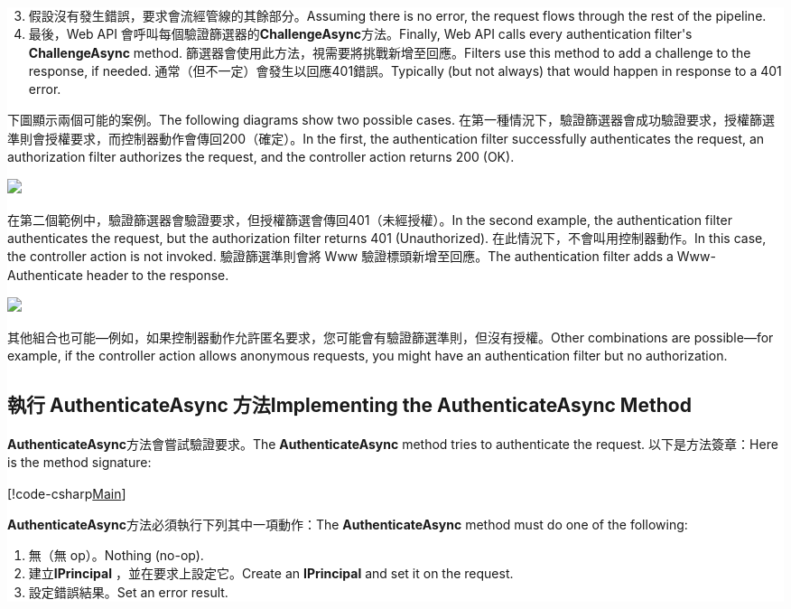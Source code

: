 3. <span data-ttu-id="ebdcf-153">假設沒有發生錯誤，要求會流經管線的其餘部分。</span><span class="sxs-lookup"><span data-stu-id="ebdcf-153">Assuming there is no error, the request flows through the rest of the pipeline.</span></span>
4. <span data-ttu-id="ebdcf-154">最後，Web API 會呼叫每個驗證篩選器的**ChallengeAsync**方法。</span><span class="sxs-lookup"><span data-stu-id="ebdcf-154">Finally, Web API calls every authentication filter's **ChallengeAsync** method.</span></span> <span data-ttu-id="ebdcf-155">篩選器會使用此方法，視需要將挑戰新增至回應。</span><span class="sxs-lookup"><span data-stu-id="ebdcf-155">Filters use this method to add a challenge to the response, if needed.</span></span> <span data-ttu-id="ebdcf-156">通常（但不一定）會發生以回應401錯誤。</span><span class="sxs-lookup"><span data-stu-id="ebdcf-156">Typically (but not always) that would happen in response to a 401 error.</span></span>

<span data-ttu-id="ebdcf-157">下圖顯示兩個可能的案例。</span><span class="sxs-lookup"><span data-stu-id="ebdcf-157">The following diagrams show two possible cases.</span></span> <span data-ttu-id="ebdcf-158">在第一種情況下，驗證篩選器會成功驗證要求，授權篩選準則會授權要求，而控制器動作會傳回200（確定）。</span><span class="sxs-lookup"><span data-stu-id="ebdcf-158">In the first, the authentication filter successfully authenticates the request, an authorization filter authorizes the request, and the controller action returns 200 (OK).</span></span>

![](authentication-filters/_static/image1.png)

<span data-ttu-id="ebdcf-159">在第二個範例中，驗證篩選器會驗證要求，但授權篩選會傳回401（未經授權）。</span><span class="sxs-lookup"><span data-stu-id="ebdcf-159">In the second example, the authentication filter authenticates the request, but the authorization filter returns 401 (Unauthorized).</span></span> <span data-ttu-id="ebdcf-160">在此情況下，不會叫用控制器動作。</span><span class="sxs-lookup"><span data-stu-id="ebdcf-160">In this case, the controller action is not invoked.</span></span> <span data-ttu-id="ebdcf-161">驗證篩選準則會將 Www 驗證標頭新增至回應。</span><span class="sxs-lookup"><span data-stu-id="ebdcf-161">The authentication filter adds a Www-Authenticate header to the response.</span></span>

![](authentication-filters/_static/image2.png)

<span data-ttu-id="ebdcf-162">其他組合也可能&mdash;例如，如果控制器動作允許匿名要求，您可能會有驗證篩選準則，但沒有授權。</span><span class="sxs-lookup"><span data-stu-id="ebdcf-162">Other combinations are possible&mdash;for example, if the controller action allows anonymous requests, you might have an authentication filter but no authorization.</span></span>

## <a name="implementing-the-authenticateasync-method"></a><span data-ttu-id="ebdcf-163">執行 AuthenticateAsync 方法</span><span class="sxs-lookup"><span data-stu-id="ebdcf-163">Implementing the AuthenticateAsync Method</span></span>

<span data-ttu-id="ebdcf-164">**AuthenticateAsync**方法會嘗試驗證要求。</span><span class="sxs-lookup"><span data-stu-id="ebdcf-164">The **AuthenticateAsync** method tries to authenticate the request.</span></span> <span data-ttu-id="ebdcf-165">以下是方法簽章：</span><span class="sxs-lookup"><span data-stu-id="ebdcf-165">Here is the method signature:</span></span>

[!code-csharp[Main](authentication-filters/samples/sample4.cs)]

<span data-ttu-id="ebdcf-166">**AuthenticateAsync**方法必須執行下列其中一項動作：</span><span class="sxs-lookup"><span data-stu-id="ebdcf-166">The **AuthenticateAsync** method must do one of the following:</span></span>

1. <span data-ttu-id="ebdcf-167">無（無 op）。</span><span class="sxs-lookup"><span data-stu-id="ebdcf-167">Nothing (no-op).</span></span>
2. <span data-ttu-id="ebdcf-168">建立**IPrincipal** ，並在要求上設定它。</span><span class="sxs-lookup"><span data-stu-id="ebdcf-168">Create an **IPrincipal** and set it on the request.</span></span>
3. <span data-ttu-id="ebdcf-169">設定錯誤結果。</span><span class="sxs-lookup"><span data-stu-id="ebdcf-169">Set an error result.</span></span>
